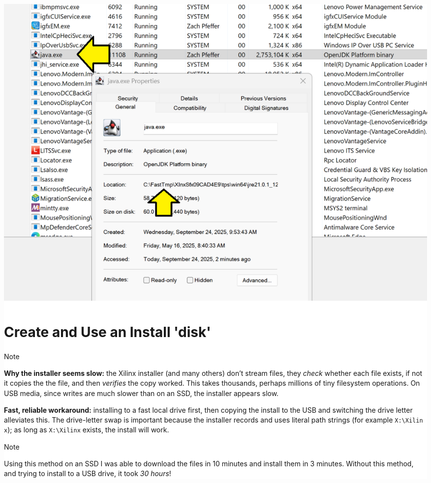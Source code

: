 ![properties_of_java.png](properties_of_java.png)

# Create and Use an Install 'disk' 

> [!NOTE]
>
> **Why the installer seems slow:** the Xilinx installer (and many others) don’t stream files, they *check* whether each file exists, if not it copies the the file, and then *verifies* the copy worked. This takes thousands, perhaps millions of tiny filesystem operations. On USB media, since writes are much slower than on an SSD, the installer appears slow.
>
> **Fast, reliable workaround:** installing to a fast local drive first, then copying the install to the USB and switching the drive letter alleviates this. The drive-letter swap is important because the installer records and uses literal path strings (for example `X:\Xilinx`); as long as `X:\Xilinx` exists, the install will work.

> [!NOTE]
>
> Using this method on an SSD I was able to download the files in 10 minutes and install them in 3 minutes. Without this method, and trying to install to a USB drive, it took *30 hours*! 

